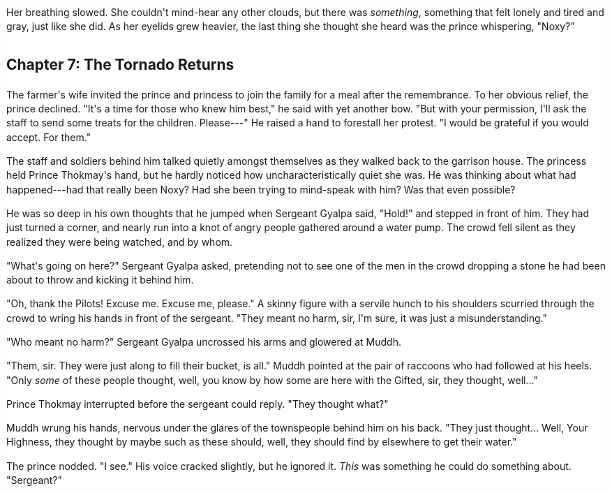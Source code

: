 Her breathing slowed.  She couldn't mind-hear any other clouds, but
there was *something*, something that felt lonely and tired and gray,
just like she did.  As her eyelids grew heavier, the last thing she
thought she heard was the prince whispering, "Noxy?"

## Chapter 7: The Tornado Returns

The farmer's wife invited the prince and princess to join the family
for a meal after the remembrance.  To her obvious relief, the prince
declined.  "It's a time for those who knew him best," he said with yet
another bow.  "But with your permission, I'll ask the staff to send
some treats for the children.  Please---" He raised a hand to
forestall her protest.  "I would be grateful if you would accept.  For
them."

The staff and soldiers behind him talked quietly amongst themselves as
they walked back to the garrison house.  The princess held Prince
Thokmay's hand, but he hardly noticed how uncharacteristically quiet
she was.  He was thinking about what had happened---had that really
been Noxy?  Had she been trying to mind-speak with him?  Was that even
possible?

He was so deep in his own thoughts that he jumped when Sergeant Gyalpa
said, "Hold!" and stepped in front of him.  They had just turned a
corner, and nearly run into a knot of angry people gathered around a
water pump.  The crowd fell silent as they realized they were being
watched, and by whom.

"What's going on here?" Sergeant Gyalpa asked, pretending not to see
one of the men in the crowd dropping a stone he had been about to
throw and kicking it behind him.

"Oh, thank the Pilots!  Excuse me.  Excuse me, please."  A skinny
figure with a servile hunch to his shoulders scurried through the
crowd to wring his hands in front of the sergeant.  "They meant no
harm, sir, I'm sure, it was just a misunderstanding."

"Who meant no harm?"  Sergeant Gyalpa uncrossed his arms and glowered
at Muddh.

"Them, sir.  They were just along to fill their bucket, is all."
Muddh pointed at the pair of raccoons who had followed at his heels.
"Only *some* of these people thought, well, you know by how some are
here with the Gifted, sir, they thought, well..."

Prince Thokmay interrupted before the sergeant could reply.  "They
thought what?"

Muddh wrung his hands, nervous under the glares of the townspeople
behind him on his back.  "They just thought... Well, Your Highness,
they thought by maybe such as these should, well, they should find by
elsewhere to get their water."

The prince nodded.  "I see."  His voice cracked slightly, but he
ignored it.  *This* was something he could do something about.
"Sergeant?"
